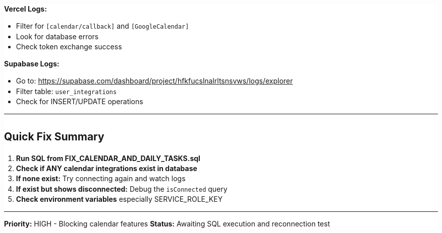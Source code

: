 **Vercel Logs:**
- Filter for `[calendar/callback]` and `[GoogleCalendar]`
- Look for database errors
- Check token exchange success

**Supabase Logs:**
- Go to: https://supabase.com/dashboard/project/hfkfucslnalrltsnsvws/logs/explorer
- Filter table: `user_integrations`
- Check for INSERT/UPDATE operations

---

## Quick Fix Summary

1. **Run SQL from FIX_CALENDAR_AND_DAILY_TASKS.sql**
2. **Check if ANY calendar integrations exist in database**
3. **If none exist:** Try connecting again and watch logs
4. **If exist but shows disconnected:** Debug the `isConnected` query
5. **Check environment variables** especially SERVICE_ROLE_KEY

---

**Priority:** HIGH - Blocking calendar features
**Status:** Awaiting SQL execution and reconnection test
